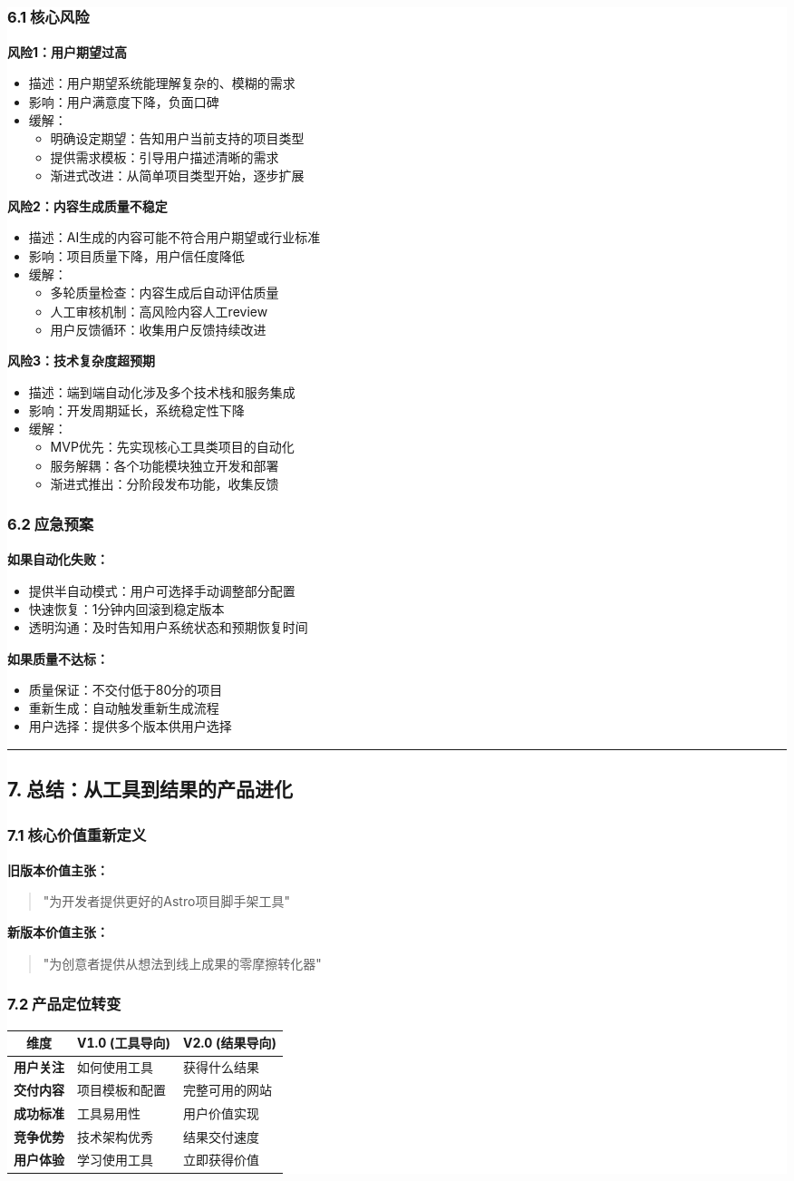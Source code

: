 ### 6.1 核心风险

**风险1：用户期望过高**
- 描述：用户期望系统能理解复杂的、模糊的需求
- 影响：用户满意度下降，负面口碑
- 缓解：
  - 明确设定期望：告知用户当前支持的项目类型
  - 提供需求模板：引导用户描述清晰的需求
  - 渐进式改进：从简单项目类型开始，逐步扩展

**风险2：内容生成质量不稳定**
- 描述：AI生成的内容可能不符合用户期望或行业标准
- 影响：项目质量下降，用户信任度降低
- 缓解：
  - 多轮质量检查：内容生成后自动评估质量
  - 人工审核机制：高风险内容人工review
  - 用户反馈循环：收集用户反馈持续改进

**风险3：技术复杂度超预期**
- 描述：端到端自动化涉及多个技术栈和服务集成
- 影响：开发周期延长，系统稳定性下降
- 缓解：
  - MVP优先：先实现核心工具类项目的自动化
  - 服务解耦：各个功能模块独立开发和部署
  - 渐进式推出：分阶段发布功能，收集反馈

### 6.2 应急预案

**如果自动化失败：**
- 提供半自动模式：用户可选择手动调整部分配置
- 快速恢复：1分钟内回滚到稳定版本
- 透明沟通：及时告知用户系统状态和预期恢复时间

**如果质量不达标：**
- 质量保证：不交付低于80分的项目
- 重新生成：自动触发重新生成流程
- 用户选择：提供多个版本供用户选择

---

## 7. 总结：从工具到结果的产品进化

### 7.1 核心价值重新定义

**旧版本价值主张：**
> "为开发者提供更好的Astro项目脚手架工具"

**新版本价值主张：**
> "为创意者提供从想法到线上成果的零摩擦转化器"

### 7.2 产品定位转变

| **维度**     | **V1.0 (工具导向)** | **V2.0 (结果导向)** |
|------------|-----------------|-----------------|
| **用户关注** | 如何使用工具        | 获得什么结果        |
| **交付内容** | 项目模板和配置      | 完整可用的网站      |
| **成功标准** | 工具易用性          | 用户价值实现        |
| **竞争优势** | 技术架构优秀        | 结果交付速度        |
| **用户体验** | 学习使用工具        | 立即获得价值        |
